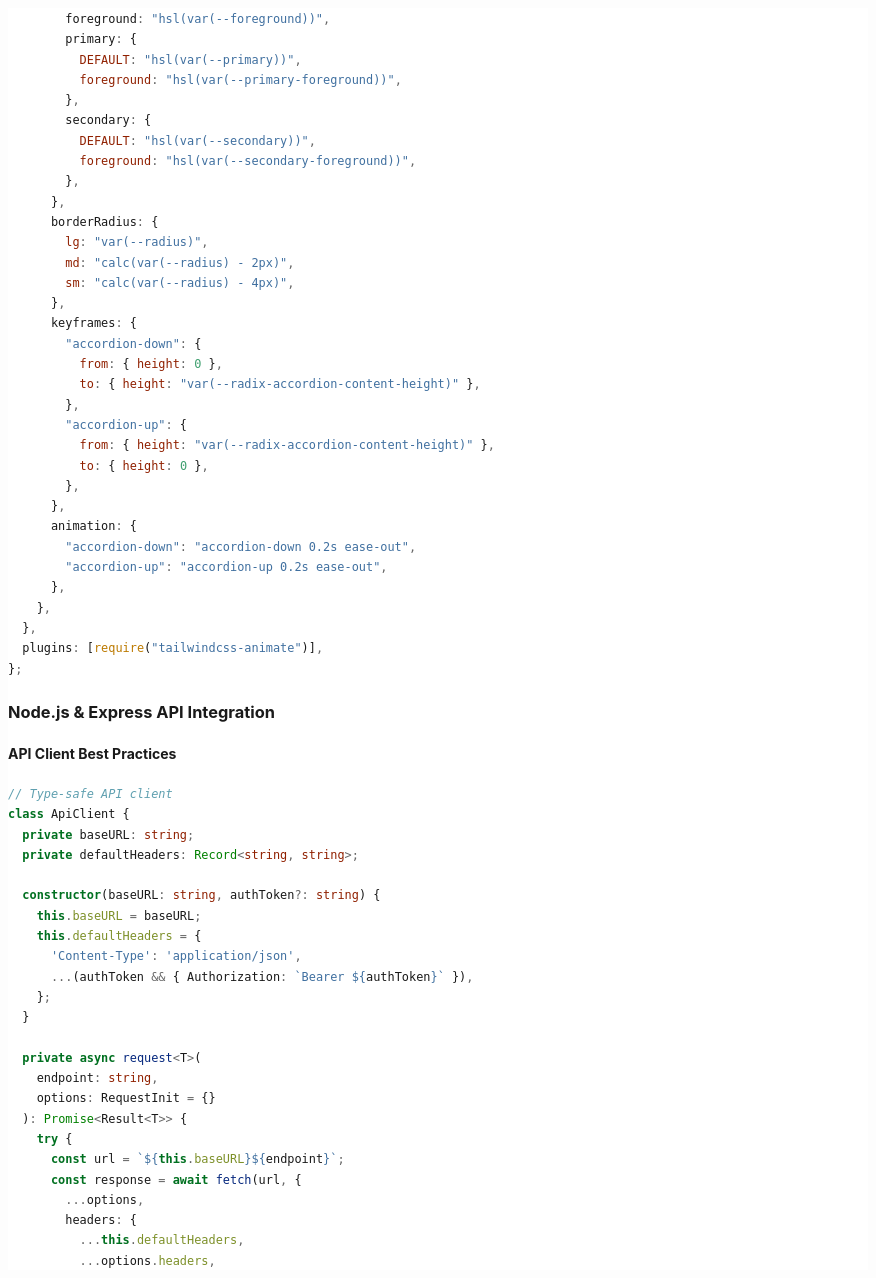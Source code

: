 ```javascript
        foreground: "hsl(var(--foreground))",
        primary: {
          DEFAULT: "hsl(var(--primary))",
          foreground: "hsl(var(--primary-foreground))",
        },
        secondary: {
          DEFAULT: "hsl(var(--secondary))",
          foreground: "hsl(var(--secondary-foreground))",
        },
      },
      borderRadius: {
        lg: "var(--radius)",
        md: "calc(var(--radius) - 2px)",
        sm: "calc(var(--radius) - 4px)",
      },
      keyframes: {
        "accordion-down": {
          from: { height: 0 },
          to: { height: "var(--radix-accordion-content-height)" },
        },
        "accordion-up": {
          from: { height: "var(--radix-accordion-content-height)" },
          to: { height: 0 },
        },
      },
      animation: {
        "accordion-down": "accordion-down 0.2s ease-out",
        "accordion-up": "accordion-up 0.2s ease-out",
      },
    },
  },
  plugins: [require("tailwindcss-animate")],
};
```

### Node.js & Express API Integration

#### API Client Best Practices
```typescript
// Type-safe API client
class ApiClient {
  private baseURL: string;
  private defaultHeaders: Record<string, string>;

  constructor(baseURL: string, authToken?: string) {
    this.baseURL = baseURL;
    this.defaultHeaders = {
      'Content-Type': 'application/json',
      ...(authToken && { Authorization: `Bearer ${authToken}` }),
    };
  }

  private async request<T>(
    endpoint: string,
    options: RequestInit = {}
  ): Promise<Result<T>> {
    try {
      const url = `${this.baseURL}${endpoint}`;
      const response = await fetch(url, {
        ...options,
        headers: {
          ...this.defaultHeaders,
          ...options.headers,
```